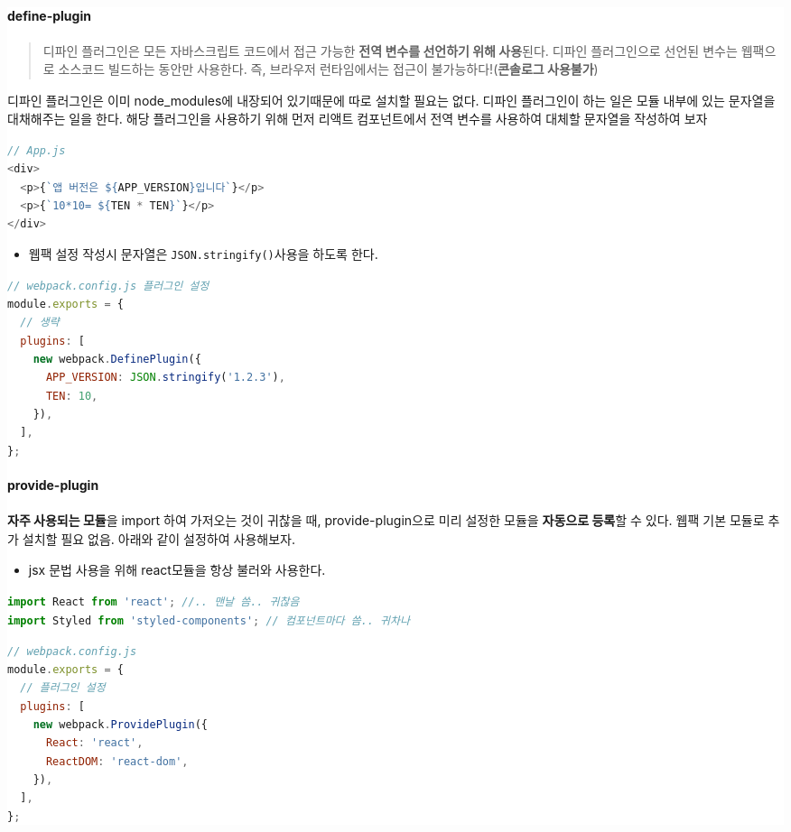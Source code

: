 #### define-plugin

> 디파인 플러그인은 모든 자바스크립트 코드에서 접근 가능한 **전역 변수를 선언하기 위해 사용**된다. 디파인 플러그인으로 선언된 변수는 웹팩으로 소스코드 빌드하는 동안만 사용한다. 즉, 브라우저 런타임에서는 접근이 불가능하다!(**콘솔로그 사용불가**)

디파인 플러그인은 이미 node_modules에 내장되어 있기때문에 따로 설치할 필요는 없다.
디파인 플러그인이 하는 일은 모듈 내부에 있는 문자열을 대채해주는 일을 한다. 해당 플러그인을 사용하기 위해 먼저 리액트 컴포넌트에서 전역 변수를 사용하여 대체할 문자열을 작성하여 보자

```js
// App.js
<div>
  <p>{`앱 버전은 ${APP_VERSION}입니다`}</p>
  <p>{`10*10= ${TEN * TEN}`}</p>
</div>
```

- 웹팩 설정 작성시 문자열은 `JSON.stringify()`사용을 하도록 한다.

```js
// webpack.config.js 플러그인 설정
module.exports = {
  // 생략
  plugins: [
    new webpack.DefinePlugin({
      APP_VERSION: JSON.stringify('1.2.3'),
      TEN: 10,
    }),
  ],
};
```

#### provide-plugin

**자주 사용되는 모듈**을 import 하여 가저오는 것이 귀찮을 때, provide-plugin으로 미리 설정한 모듈을 **자동으로 등록**할 수 있다.
웹팩 기본 모듈로 추가 설치할 필요 없음. 아래와 같이 설정하여 사용해보자.

- jsx 문법 사용을 위해 react모듈을 항상 불러와 사용한다.

```js
import React from 'react'; //.. 맨날 씀.. 귀찮음
import Styled from 'styled-components'; // 컴포넌트마다 씀.. 귀차나
```

```js
// webpack.config.js
module.exports = {
  // 플러그인 설정
  plugins: [
    new webpack.ProvidePlugin({
      React: 'react',
      ReactDOM: 'react-dom',
    }),
  ],
};
```
